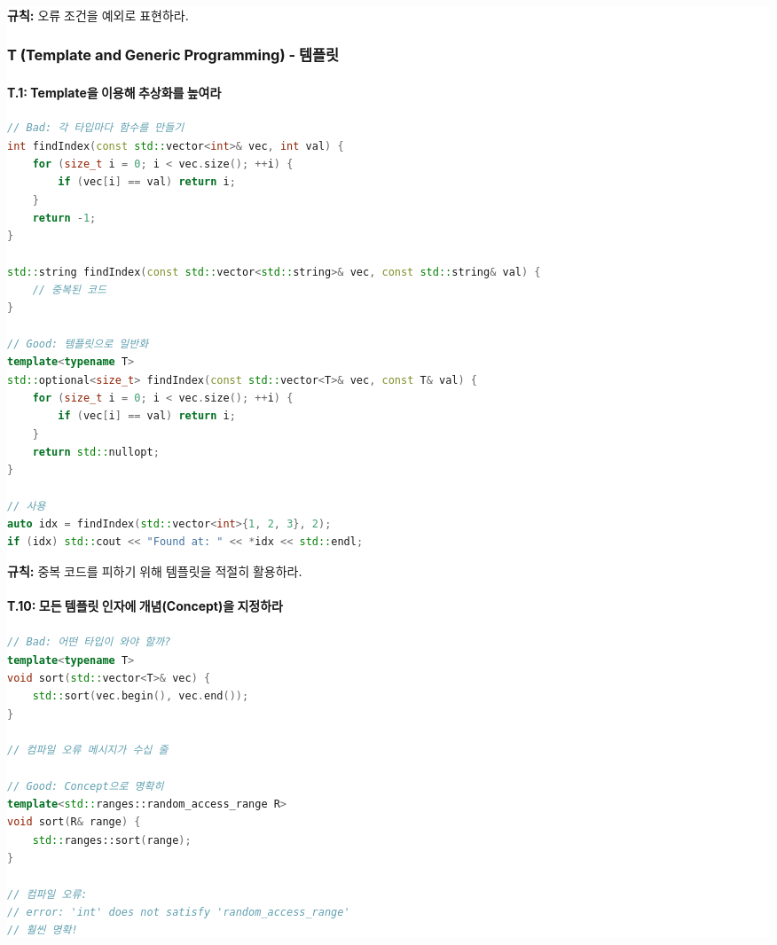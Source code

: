 **규칙:** 오류 조건을 예외로 표현하라.

### T (Template and Generic Programming) - 템플릿

#### T.1: Template을 이용해 추상화를 높여라

```cpp
// Bad: 각 타입마다 함수를 만들기
int findIndex(const std::vector<int>& vec, int val) {
    for (size_t i = 0; i < vec.size(); ++i) {
        if (vec[i] == val) return i;
    }
    return -1;
}

std::string findIndex(const std::vector<std::string>& vec, const std::string& val) {
    // 중복된 코드
}

// Good: 템플릿으로 일반화
template<typename T>
std::optional<size_t> findIndex(const std::vector<T>& vec, const T& val) {
    for (size_t i = 0; i < vec.size(); ++i) {
        if (vec[i] == val) return i;
    }
    return std::nullopt;
}

// 사용
auto idx = findIndex(std::vector<int>{1, 2, 3}, 2);
if (idx) std::cout << "Found at: " << *idx << std::endl;
```

**규칙:** 중복 코드를 피하기 위해 템플릿을 적절히 활용하라.

#### T.10: 모든 템플릿 인자에 개념(Concept)을 지정하라

```cpp
// Bad: 어떤 타입이 와야 할까?
template<typename T>
void sort(std::vector<T>& vec) {
    std::sort(vec.begin(), vec.end());
}

// 컴파일 오류 메시지가 수십 줄

// Good: Concept으로 명확히
template<std::ranges::random_access_range R>
void sort(R& range) {
    std::ranges::sort(range);
}

// 컴파일 오류:
// error: 'int' does not satisfy 'random_access_range'
// 훨씬 명확!
```
